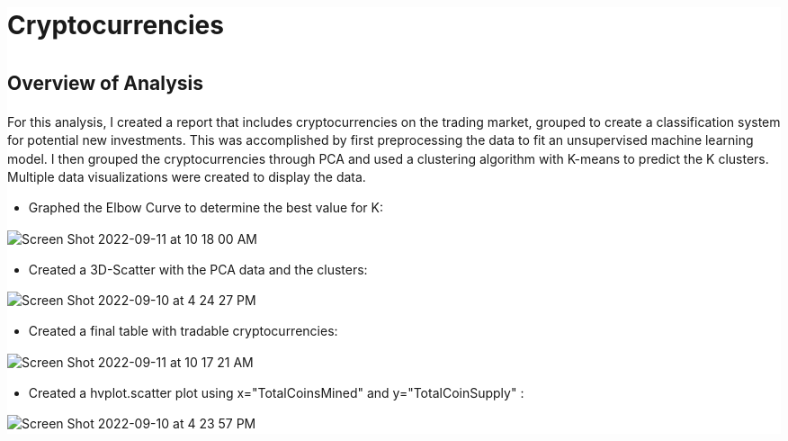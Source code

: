 # Cryptocurrencies
## Overview of Analysis
For this analysis, I created a report that includes cryptocurrencies on the trading market, grouped to create a classification system for potential new investments. This was accomplished by first preprocessing the data to fit an unsupervised machine learning model. I then grouped the cryptocurrencies through PCA and used a clustering algorithm with  K-means to predict the K clusters. Multiple data visualizations were created to display the data.


- Graphed the Elbow Curve to determine the best value for K:

<img width="1030" alt="Screen Shot 2022-09-11 at 10 18 00 AM" src="https://user-images.githubusercontent.com/105119531/189532966-c051989d-0305-4837-bc1b-25354b3f99fd.png">


- Created a 3D-Scatter with the PCA data and the clusters:

<img width="983" alt="Screen Shot 2022-09-10 at 4 24 27 PM" src="https://user-images.githubusercontent.com/105119531/189533024-2d8409dd-deca-4233-990c-d0303458e6db.png">

- Created a final table with tradable cryptocurrencies:

<img width="1051" alt="Screen Shot 2022-09-11 at 10 17 21 AM" src="https://user-images.githubusercontent.com/105119531/189533060-066c7676-524e-4562-ae51-deee2eb52075.png">

- Created a hvplot.scatter plot using x="TotalCoinsMined" and y="TotalCoinSupply" :

<img width="926" alt="Screen Shot 2022-09-10 at 4 23 57 PM" src="https://user-images.githubusercontent.com/105119531/189533120-0a15f3ad-0596-494c-bc42-f3b67f2045f2.png">
